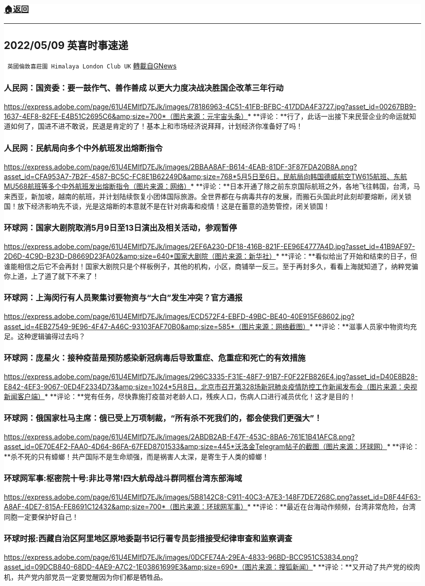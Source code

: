 ###  [:house:返回](README.md)
---


## 2022/05/09 英喜时事速递
` 英國倫敦喜莊園 Himalaya London Club UK` [轉載自GNews](https://gnews.org/zh-hans/2496986/)

### 人民网：国资委：要一鼓作气、善作善成 以更大力度决战决胜国企改革三年行动
 https://express.adobe.com/page/61U4EMIfD7EJk/images/78186963-4C51-41FB-BFBC-417DDA4F3727.jpg?asset_id=00267BB9-1637-4EF8-82FE-E4B51C2695C6&amp;size=700*（图片来源：元宇宙头条）* 
**评论：**行了，此话一出接下来民营企业的命运就知道如何了，国进不进不敢说，民退是肯定的了！基本上和市场经济说拜拜，计划经济你准备好了吗！
 
### 人民网：民航局向多个中外航班发出熔断指令
 https://express.adobe.com/page/61U4EMIfD7EJk/images/2BBAA8AF-B614-4EAB-81DF-3F87FDA20B8A.png?asset_id=CFA953A7-7B2F-4587-BC5C-FC8E1B62249D&amp;size=768*5月5日至6日，民航局向韩国德威航空TW615航班、东航MU568航班等多个中外航班发出熔断指令（图片来源：网络）* 
**评论：**日本开通了除之前东京国际航班之外，各地飞往韩国，台湾，马来西亚，新加坡，越南的航班，并计划陆续恢复小团体国际旅游。全世界都在与病毒共存的发展，而搬石头国此时此刻却要熔断，闭关锁国！放下经济影响先不谈，光是这熔断的本意就不是在针对病毒和疫情！这是在蓄意的造势管控，闭关锁国！
 
### 环球网：国家大剧院取消5月9日至13日演出及相关活动，参观暂停
 https://express.adobe.com/page/61U4EMIfD7EJk/images/2EF6A230-DF18-416B-821F-EE96E4777A4D.jpg?asset_id=41B9AF97-2D6D-4C9D-B23D-D8669D23FA02&amp;size=640*国家大剧院（图片来源：新华社）* 
**评论：**看似给出了开始和结束的日子，但谁能相信之后它不会再封！国家大剧院只是个样板例子，其他的机构，小区，商铺举一反三。至于再封多久，看看上海就知道了，纳粹党骗你上道，上了道了就下不来了！
 
### 环球网：上海闵行有人员聚集讨要物资与“大白”发生冲突？官方通报
 https://express.adobe.com/page/61U4EMIfD7EJk/images/ECD572F4-EBFD-49BC-BE40-40E915F68602.jpg?asset_id=4EB27549-9E96-4F47-A46C-93103FAF70B0&amp;size=585*（图片来源：网络截图）* 
**评论：**滋事人员家中物资均充足。这种逻辑骗得过去吗？
 
### 环球网：庞星火：接种疫苗是预防感染新冠病毒后导致重症、危重症和死亡的有效措施
 https://express.adobe.com/page/61U4EMIfD7EJk/images/296C3335-F31E-48F7-91B7-F0F22FB826E4.jpg?asset_id=D40E8B28-E842-4EF3-9067-0ED4F2334D73&amp;size=1024*5月8日，北京市召开第328场新冠肺炎疫情防控工作新闻发布会（图片来源：央视新闻客户端）* 
**评论：**党有任务，尽快靠施打疫苗对老龄人口，残疾人口，伤病人口进行减员优化！这才是目的！
 
### 环球网：俄国家杜马主席：俄已受上万项制裁，“所有杀不死我们的，都会使我们更强大”！
 https://express.adobe.com/page/61U4EMIfD7EJk/images/2ABDB2AB-F47F-453C-8BA6-761E1B41AFC8.png?asset_id=0E70E4F2-FAA0-4D64-86FA-67FED8701533&amp;size=445*沃洛金Telegram帖子的截图（图片来源：环球网）* 
**评论：**杀不死的只有蟑螂！共产国际不是生命顽强，而是祸害人太深，是寄生于人类的蟑螂！
 
### 环球网军事:枢密院十号:非比寻常!四大航母战斗群同框台湾东部海域
 https://express.adobe.com/page/61U4EMIfD7EJk/images/5B8142C8-C911-40C3-A7E3-148F7DE7268C.png?asset_id=D8F44F63-A8AF-4DE7-815A-FE8691C12432&amp;size=700*（图片来源：环球网军事）* 
**评论：**最近在台海动作频频，台湾非常危险，台湾同胞一定要保护好自己！
 
### 环球时报:西藏自治区阿里地区原地委副书记行署专员彭措接受纪律审查和监察调查
 https://express.adobe.com/page/61U4EMIfD7EJk/images/0DCFE74A-29EA-4833-96BD-BCC951C53834.png?asset_id=09DCB840-68DD-4AE9-A7C2-1E03861699E3&amp;size=690*（图片来源：搜狐新闻）* 
**评论：**又开动了共产党的绞肉机，共产党内部党员一定要觉醒因为你们都是牺牲品。
 